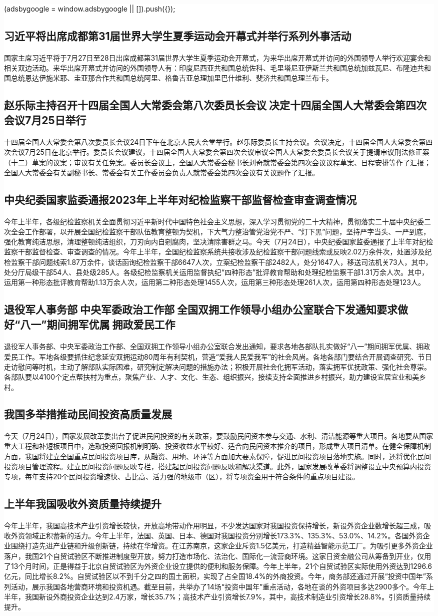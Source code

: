 



 (adsbygoogle = window.adsbygoogle || []).push({});

 
## 习近平将出席成都第31届世界大学生夏季运动会开幕式并举行系列外事活动


国家主席习近平将于7月27日至28日出席成都第31届世界大学生夏季运动会开幕式，为来华出席开幕式并访问的外国领导人举行欢迎宴会和相关双边活动。来华出席开幕式并访问的外国领导人有：印度尼西亚共和国总统佐科、毛里塔尼亚伊斯兰共和国总统加兹瓦尼、布隆迪共和国总统恩达伊施米耶、圭亚那合作共和国总统阿里、格鲁吉亚总理加里巴什维利、斐济共和国总理兰布卡。


## 赵乐际主持召开十四届全国人大常委会第八次委员长会议 决定十四届全国人大常委会第四次会议7月25日举行


十四届全国人大常委会第八次委员长会议24日下午在北京人民大会堂举行。赵乐际委员长主持会议。会议决定，十四届全国人大常委会第四次会议7月25日在北京举行。委员长会议建议，十四届全国人大常委会第四次会议审议全国人大常委会委员长会议关于提请审议刑法修正案（十二）草案的议案；审议有关任免案。委员长会议上，全国人大常委会秘书长刘奇就常委会第四次会议议程草案、日程安排等作了汇报；全国人大常委会有关副秘书长、常委会有关工作委员会负责人就常委会第四次会议有关议题作了汇报。


## 中央纪委国家监委通报2023年上半年对纪检监察干部监督检查审查调查情况


今年上半年，各级纪检监察机关全面贯彻习近平新时代中国特色社会主义思想，深入学习贯彻党的二十大精神，贯彻落实二十届中央纪委二次全会工作部署，以开展全国纪检监察干部队伍教育整顿为契机，下大气力整治管党治党不严、“灯下黑”问题，坚持严字当头、一严到底，强化教育纯洁思想，清理整顿纯洁组织，刀刃向内自剜腐肉，坚决清除害群之马。今天（7月24日），中央纪委国家监委通报了上半年对纪检监察干部监督检查、审查调查的情况。今年上半年，全国纪检监察系统共接收涉及纪检监察干部问题线索或反映2.02万余件次，处置涉及纪检监察干部问题线索1.87万余件，谈话函询纪检监察干部6647人次，立案纪检监察干部2482人，处分1647人，移送司法机关73人，其中，处分厅局级干部54人、县处级285人。各级纪检监察机关运用监督执纪“四种形态”批评教育帮助和处理纪检监察干部1.31万余人次。其中，运用第一种形态批评教育帮助1.13万余人次，运用第二种形态处理1455人次，运用第三种形态处理261人次，运用第四种形态处理123人。


## 退役军人事务部 中央军委政治工作部 全国双拥工作领导小组办公室联合下发通知要求做好“八一”期间拥军优属 拥政爱民工作


退役军人事务部、中央军委政治工作部、全国双拥工作领导小组办公室联合发出通知，要求各地各部队扎实做好“八一”期间拥军优属、拥政爱民工作。军地各级要抓住纪念延安双拥运动80周年有利契机，营造“爱我人民爱我军”的社会风尚。各地各部门要结合开展调查研究、节日走访慰问等时机，主动了解部队实际困难，研究制定解决问题的措施办法；积极开展社会化拥军活动，落实拥军优抚政策、强化社会尊崇。各部队要以4100个定点帮扶村为重点，聚焦产业、人才、文化、生态、组织振兴，接续支持全面推进乡村振兴，助力建设宜居宜业和美乡村。


## 我国多举措推动民间投资高质量发展


今天（7月24日），国家发展改革委出台了促进民间投资的有关政策，要鼓励民间资本参与交通、水利、清洁能源等重大项目。各地要从国家重大工程和补短板项目中，选取投资回报机制明确、投资收益水平较好、适合向民间资本推介的项目，形成重大项目清单。在健全保障机制方面，我国将建立全国重点民间投资项目库，从融资、用地、环评等方面加大要素保障，促进民间投资项目落地实施。同时，还将优化民间投资项目管理流程。建立民间投资问题反映专栏，搭建起民间投资问题反映和解决渠道。此外，国家发展改革委将调整设立中央预算内投资专项，每年支持20个民间投资增速快、占比高、活力强的地级市（区），将专项资金用于符合条件的重点项目建设。


## 上半年我国吸收外资质量持续提升


今年上半年，我国高技术产业引资增长较快，开放高地带动作用明显，不少发达国家对我国投资保持增长，新设外资企业数增长超三成，吸收外资领域正积蓄新的活力。今年上半年，法国、英国、日本、德国对我国投资分别增长173.3%、135.3%、53.0%、14.2%。各国外资企业围绕打造先进产业链和升级创新链，持续在华增资。在江苏南京，这家企业斥资1.5亿美元，打造精益智能示范工厂。为吸引更多外资企业落户，我国21个自贸试验区不断推进制度型开放，努力打造市场化、法治化、国际化一流营商环境。这家日资金融公司从筹备到开业，仅用了13个月时间，正是得益于北京自贸试验区为外资企业设立提供的便利和服务保障。今年上半年，21个自贸试验区实际使用外资达到1296.6亿元，同比增长8.2%。自贸试验区以不到千分之四的国土面积，实现了占全国18.4%的外商投资。今年，商务部还通过开展“投资中国年”系列活动，展示我国各地营商环境和投资机遇。截至目前，共举办了14场“投资中国年”重点活动，各地在谈的外资项目多达2900多个。今年上半年，我国新设外商投资企业达到2.4万家，增长35.7%；高技术产业引资增长7.9%，其中，高技术制造业引资增长28.8%。引资质量持续提升。
